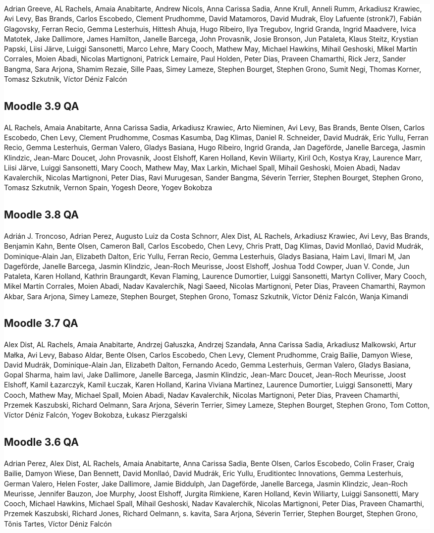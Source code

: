 Adrian Greeve, AL Rachels, Amaia Anabitarte, Andrew Nicols, Anna Carissa Sadia, Anne Krull, Anneli Rumm, Arkadiusz Krawiec, Avi Levy, Bas Brands, Carlos Escobedo, Clement Prudhomme, David Matamoros, David Mudrak, Eloy Lafuente (stronk7), Fabián Glagovsky, Ferran Recio, Gemma Lesterhuis, Hittesh Ahuja, Hugo Ribeiro, Ilya Tregubov, Ingrid Granda, Ingrid Maadvere, Ivica Matotek, Jake Dallimore, James Hamilton, Janelle Barcega, John Provasnik, Josie Bronson, Jun Pataleta, Klaus Steitz, Krystian Papski, Liisi Järve, Luiggi Sansonetti, Marco Lehre, Mary Cooch, Mathew May, Michael Hawkins, Mihail Geshoski, Mikel Martín Corrales, Moien Abadi, Nicolas Martignoni, Patrick Lemaire, Paul Holden, Peter Dias, Praveen Chamarthi, Rick Jerz, Sander Bangma, Sara Arjona, Shamim Rezaie, Sille Paas, Simey Lameze, Stephen Bourget, Stephen Grono, Sumit Negi, Thomas Korner, Tomasz Szkutnik, Víctor Déniz Falcón

## Moodle 3.9 QA

AL Rachels, Amaia Anabitarte, Anna Carissa Sadia, Arkadiusz Krawiec, Arto Nieminen, Avi Levy, Bas Brands, Bente Olsen, Carlos Escobedo, Chen Levy, Clement Prudhomme, Cosmas Kasumba, Dag Klimas, Daniel R. Schneider, David Mudrák, Eric Yullu, Ferran Recio, Gemma Lesterhuis, German Valero, Gladys Basiana, Hugo Ribeiro, Ingrid Granda, Jan Dageförde, Janelle Barcega, Jasmin Klindzic, Jean-Marc Doucet, John Provasnik, Joost Elshoff, Karen Holland, Kevin Wiliarty, Kiril Och, Kostya Kray, Laurence Marr, Liisi Järve, Luiggi Sansonetti, Mary Cooch, Mathew May, Max Larkin, Michael Spall, Mihail Geshoski, Moien Abadi, Nadav Kavalerchik, Nicolas Martignoni, Peter Dias, Ravi Murugesan, Sander Bangma, Séverin Terrier, Stephen Bourget, Stephen Grono, Tomasz Szkutnik, Vernon Spain, Yogesh Deore, Yogev Bokobza

## Moodle 3.8 QA

Adrián J. Troncoso, Adrian Perez, Augusto Luiz da Costa Schnorr, Alex Dist, AL Rachels, Arkadiusz Krawiec, Avi Levy, Bas Brands, Benjamin Kahn, Bente Olsen, Cameron Ball, Carlos Escobedo, Chen Levy, Chris Pratt, Dag Klimas, David Monllaó, David Mudrák, Dominique-Alain Jan, Elizabeth Dalton, Eric Yullu, Ferran Recio, Gemma Lesterhuis, Gladys Basiana, Haim Lavi, Ilmari M, Jan Dageförde, Janelle Barcega, Jasmin Klindzic, Jean-Roch Meurisse, Joost Elshoff, Joshua Todd Cowper, Juan V. Conde, Jun Pataleta, Karen Holland, Kathrin Braungardt, Kevan Flaming, Laurence Dumortier, Luiggi Sansonetti, Martyn Colliver, Mary Cooch, Mikel Martín Corrales, Moien Abadi, Nadav Kavalerchik, Nagi Saeed, Nicolas Martignoni, Peter Dias, Praveen Chamarthi, Raymon Akbar, Sara Arjona, Simey Lameze, Stephen Bourget, Stephen Grono, Tomasz Szkutnik, Víctor Déniz Falcón, Wanja Kimandi

## Moodle 3.7 QA

Alex Dist, AL Rachels, Amaia Anabitarte, Andrzej Gałuszka, Andrzej Szandała, Anna Carissa Sadia, Arkadiusz Malkowski, Artur Małka, Avi Levy, Babaso Aldar, Bente Olsen, Carlos Escobedo, Chen Levy, Clement Prudhomme, Craig Bailie, Damyon Wiese, David Mudrák, Dominique-Alain Jan, Elizabeth Dalton, Fernando Acedo, Gemma Lesterhuis, German Valero, Gladys Basiana, Gopal Sharma, haim lavi, Jake Dallimore, Janelle Barcega, Jasmin Klindzic, Jean-Marc Doucet, Jean-Roch Meurisse, Joost Elshoff, Kamil Łazarczyk, Kamil Łuczak, Karen Holland, Karina Viviana Martinez, Laurence Dumortier, Luiggi Sansonetti, Mary Cooch, Mathew May, Michael Spall, Moien Abadi, Nadav Kavalerchik, Nicolas Martignoni, Peter Dias, Praveen Chamarthi, Przemek Kaszubski, Richard Oelmann, Sara Arjona, Séverin Terrier, Simey Lameze, Stephen Bourget, Stephen Grono, Tom Cotton, Víctor Déniz Falcón, Yogev Bokobza, Łukasz Pierzgalski

## Moodle 3.6 QA

Adrian Perez, Alex Dist, AL Rachels, Amaia Anabitarte, Anna Carissa Sadia, Bente Olsen, Carlos Escobedo, Colin Fraser, Craig Bailie, Damyon Wiese, Dan Bennett, David Monllaó, David Mudrák, Eric Yullu, Eruditiontec Innovations, Gemma Lesterhuis, German Valero, Helen Foster, Jake Dallimore, Jamie Biddulph, Jan Dageförde, Janelle Barcega, Jasmin Klindzic, Jean-Roch Meurisse, Jennifer Bauzon, Joe Murphy, Joost Elshoff, Jurgita Rimkiene, Karen Holland, Kevin Wiliarty, Luiggi Sansonetti, Mary Cooch, Michael Hawkins, Michael Spall, Mihail Geshoski, Nadav Kavalerchik, Nicolas Martignoni, Peter Dias, Praveen Chamarthi, Przemek Kaszubski, Richard Jones, Richard Oelmann, s. kavita, Sara Arjona, Séverin Terrier, Stephen Bourget, Stephen Grono, Tõnis Tartes, Víctor Déniz Falcón
